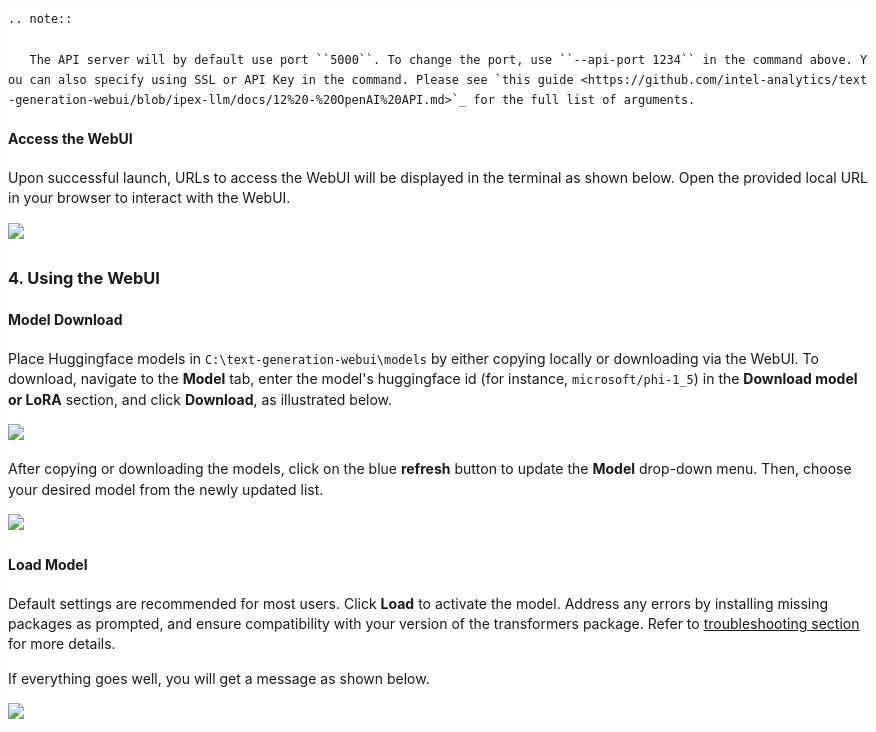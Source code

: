```eval_rst
.. note::

   The API server will by default use port ``5000``. To change the port, use ``--api-port 1234`` in the command above. You can also specify using SSL or API Key in the command. Please see `this guide <https://github.com/intel-analytics/text-generation-webui/blob/ipex-llm/docs/12%20-%20OpenAI%20API.md>`_ for the full list of arguments.
```


#### Access the WebUI
Upon successful launch, URLs to access the WebUI will be displayed in the terminal as shown below. Open the provided local URL in your browser to interact with the WebUI. 

<a href="https://llm-assets.readthedocs.io/en/latest/_images/webui_quickstart_launch_server.png" target="_blank">
  <img src="https://llm-assets.readthedocs.io/en/latest/_images/webui_quickstart_launch_server.png" width=100%; />
</a>

### 4. Using the WebUI

#### Model Download

Place Huggingface models in `C:\text-generation-webui\models` by either copying locally or downloading via the WebUI. To download, navigate to the **Model** tab, enter the model's huggingface id (for instance, `microsoft/phi-1_5`) in the **Download model or LoRA** section, and click **Download**, as illustrated below. 

<a href="https://llm-assets.readthedocs.io/en/latest/_images/webui_quickstart_download_model.png" target="_blank">
  <img src="https://llm-assets.readthedocs.io/en/latest/_images/webui_quickstart_download_model.png" width=100%; />
</a>

After copying or downloading the models, click on the blue **refresh** button to update the **Model** drop-down menu. Then, choose your desired model from the newly updated list.  

<a href="https://llm-assets.readthedocs.io/en/latest/_images/webui_quickstart_select_model.png" target="_blank">
  <img src="https://llm-assets.readthedocs.io/en/latest/_images/webui_quickstart_select_model.png" width=100%; />
</a>

#### Load Model

Default settings are recommended for most users. Click **Load** to activate the model. Address any errors by installing missing packages as prompted, and ensure compatibility with your version of the transformers package. Refer to [troubleshooting section](#troubleshooting) for more details.

If everything goes well, you will get a message as shown below.

<a href="https://llm-assets.readthedocs.io/en/latest/_images/webui_quickstart_load_model_success.png" target="_blank">
  <img src="https://llm-assets.readthedocs.io/en/latest/_images/webui_quickstart_load_model_success.png" width=100%; />
</a>
